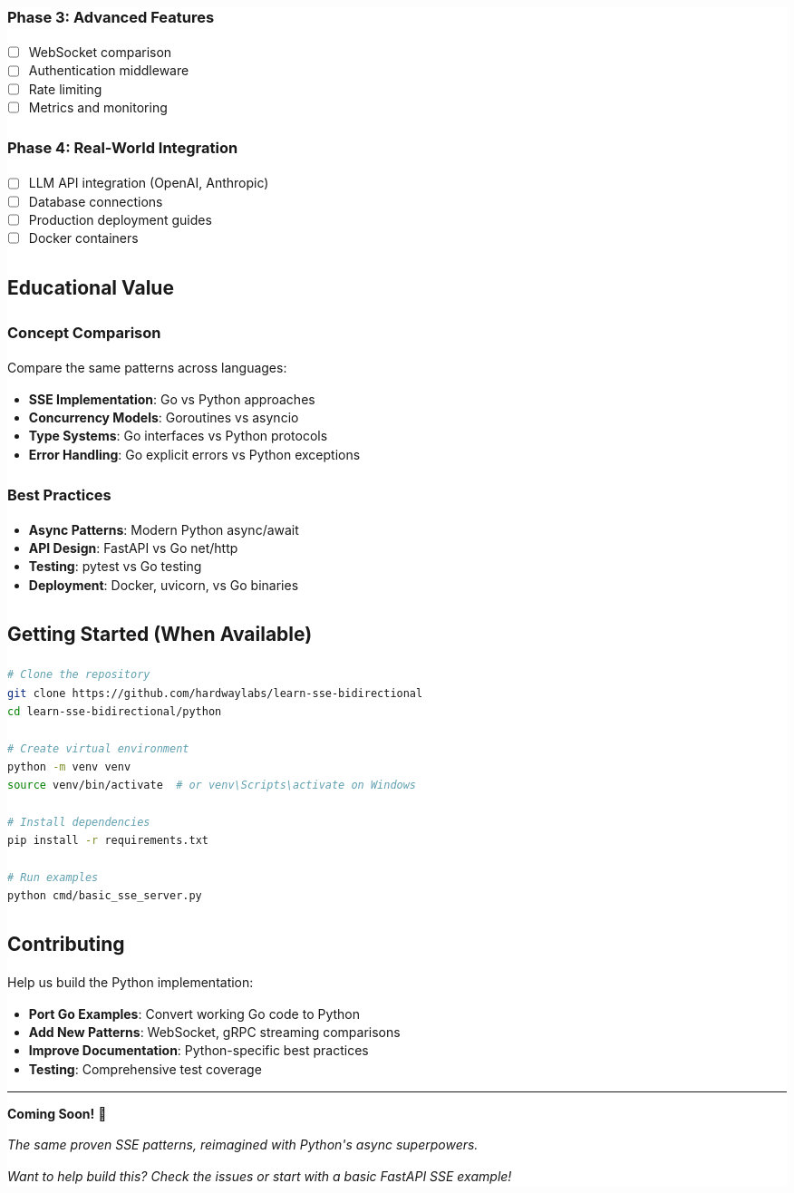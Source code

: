 ### Phase 3: Advanced Features
- [ ] WebSocket comparison
- [ ] Authentication middleware
- [ ] Rate limiting
- [ ] Metrics and monitoring

### Phase 4: Real-World Integration
- [ ] LLM API integration (OpenAI, Anthropic)
- [ ] Database connections
- [ ] Production deployment guides
- [ ] Docker containers

## Educational Value

### Concept Comparison
Compare the same patterns across languages:
- **SSE Implementation**: Go vs Python approaches
- **Concurrency Models**: Goroutines vs asyncio
- **Type Systems**: Go interfaces vs Python protocols
- **Error Handling**: Go explicit errors vs Python exceptions

### Best Practices
- **Async Patterns**: Modern Python async/await
- **API Design**: FastAPI vs Go net/http
- **Testing**: pytest vs Go testing
- **Deployment**: Docker, uvicorn, vs Go binaries

## Getting Started (When Available)

```bash
# Clone the repository
git clone https://github.com/hardwaylabs/learn-sse-bidirectional
cd learn-sse-bidirectional/python

# Create virtual environment
python -m venv venv
source venv/bin/activate  # or venv\Scripts\activate on Windows

# Install dependencies
pip install -r requirements.txt

# Run examples
python cmd/basic_sse_server.py
```

## Contributing

Help us build the Python implementation:
- **Port Go Examples**: Convert working Go code to Python
- **Add New Patterns**: WebSocket, gRPC streaming comparisons
- **Improve Documentation**: Python-specific best practices
- **Testing**: Comprehensive test coverage

---

**Coming Soon!** 🐍

*The same proven SSE patterns, reimagined with Python's async superpowers.*

*Want to help build this? Check the issues or start with a basic FastAPI SSE example!*